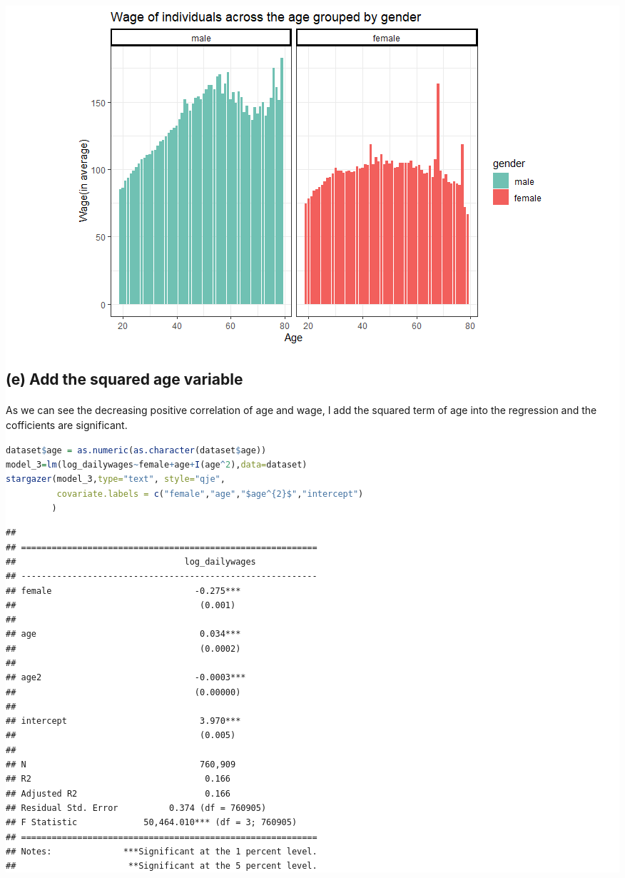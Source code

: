 <img src="./figure/figureunnamed-chunk-7-1.png" style="display: block; margin: auto;" />



## (e) Add the squared age variable
As we can see the decreasing positive correlation of age and wage, I add the squared term of age into the regression and the cofficients are significant.

```r
dataset$age = as.numeric(as.character(dataset$age))
model_3=lm(log_dailywages~female+age+I(age^2),data=dataset)
stargazer(model_3,type="text", style="qje",
          covariate.labels = c("female","age","$age^{2}$","intercept")
         )
```

```
## 
## ==========================================================
##                                 log_dailywages            
## ----------------------------------------------------------
## female                            -0.275***               
##                                    (0.001)                
##                                                           
## age                                0.034***               
##                                    (0.0002)               
##                                                           
## age2                              -0.0003***              
##                                   (0.00000)               
##                                                           
## intercept                          3.970***               
##                                    (0.005)                
##                                                           
## N                                  760,909                
## R2                                  0.166                 
## Adjusted R2                         0.166                 
## Residual Std. Error          0.374 (df = 760905)          
## F Statistic             50,464.010*** (df = 3; 760905)    
## ==========================================================
## Notes:              ***Significant at the 1 percent level.
##                      **Significant at the 5 percent level.
```